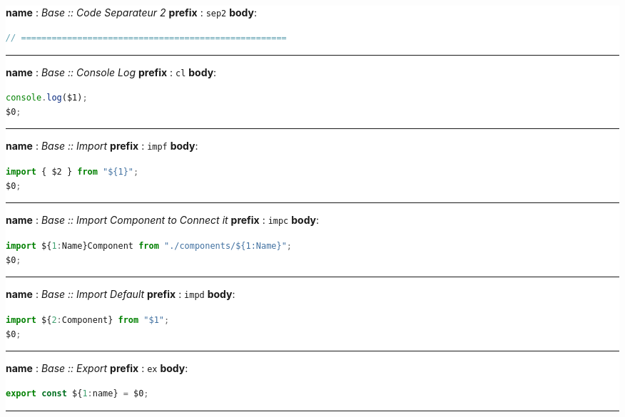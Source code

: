 **name** : _Base :: Code Separateur 2_
**prefix** : `sep2`
**body**:

```js
// ====================================================
```

---

**name** : _Base :: Console Log_
**prefix** : `cl`
**body**:

```js
console.log($1);
$0;
```

---

**name** : _Base :: Import_
**prefix** : `impf`
**body**:

```js
import { $2 } from "${1}";
$0;
```

---

**name** : _Base :: Import Component to Connect it_
**prefix** : `impc`
**body**:

```js
import ${1:Name}Component from "./components/${1:Name}";
$0;
```

---

**name** : _Base :: Import Default_
**prefix** : `impd`
**body**:

```js
import ${2:Component} from "$1";
$0;
```

---

**name** : _Base :: Export_
**prefix** : `ex`
**body**:

```js
export const ${1:name} = $0;
```

---